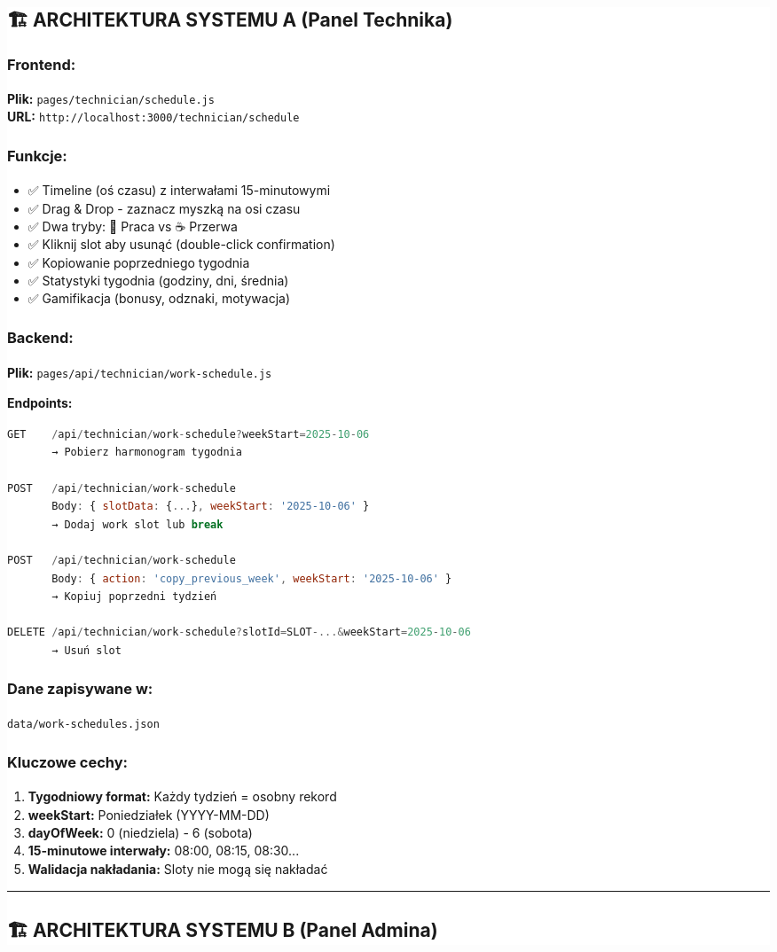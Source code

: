 
## 🏗️ ARCHITEKTURA SYSTEMU A (Panel Technika)

### Frontend:
**Plik:** `pages/technician/schedule.js`  
**URL:** `http://localhost:3000/technician/schedule`

### Funkcje:
- ✅ Timeline (oś czasu) z interwałami 15-minutowymi
- ✅ Drag & Drop - zaznacz myszką na osi czasu
- ✅ Dwa tryby: 💼 Praca vs ☕ Przerwa
- ✅ Kliknij slot aby usunąć (double-click confirmation)
- ✅ Kopiowanie poprzedniego tygodnia
- ✅ Statystyki tygodnia (godziny, dni, średnia)
- ✅ Gamifikacja (bonusy, odznaki, motywacja)

### Backend:
**Plik:** `pages/api/technician/work-schedule.js`

**Endpoints:**
```javascript
GET    /api/technician/work-schedule?weekStart=2025-10-06
       → Pobierz harmonogram tygodnia

POST   /api/technician/work-schedule
       Body: { slotData: {...}, weekStart: '2025-10-06' }
       → Dodaj work slot lub break

POST   /api/technician/work-schedule
       Body: { action: 'copy_previous_week', weekStart: '2025-10-06' }
       → Kopiuj poprzedni tydzień

DELETE /api/technician/work-schedule?slotId=SLOT-...&weekStart=2025-10-06
       → Usuń slot
```

### Dane zapisywane w:
```
data/work-schedules.json
```

### Kluczowe cechy:
1. **Tygodniowy format:** Każdy tydzień = osobny rekord
2. **weekStart:** Poniedziałek (YYYY-MM-DD)
3. **dayOfWeek:** 0 (niedziela) - 6 (sobota)
4. **15-minutowe interwały:** 08:00, 08:15, 08:30...
5. **Walidacja nakładania:** Sloty nie mogą się nakładać

---

## 🏗️ ARCHITEKTURA SYSTEMU B (Panel Admina)
